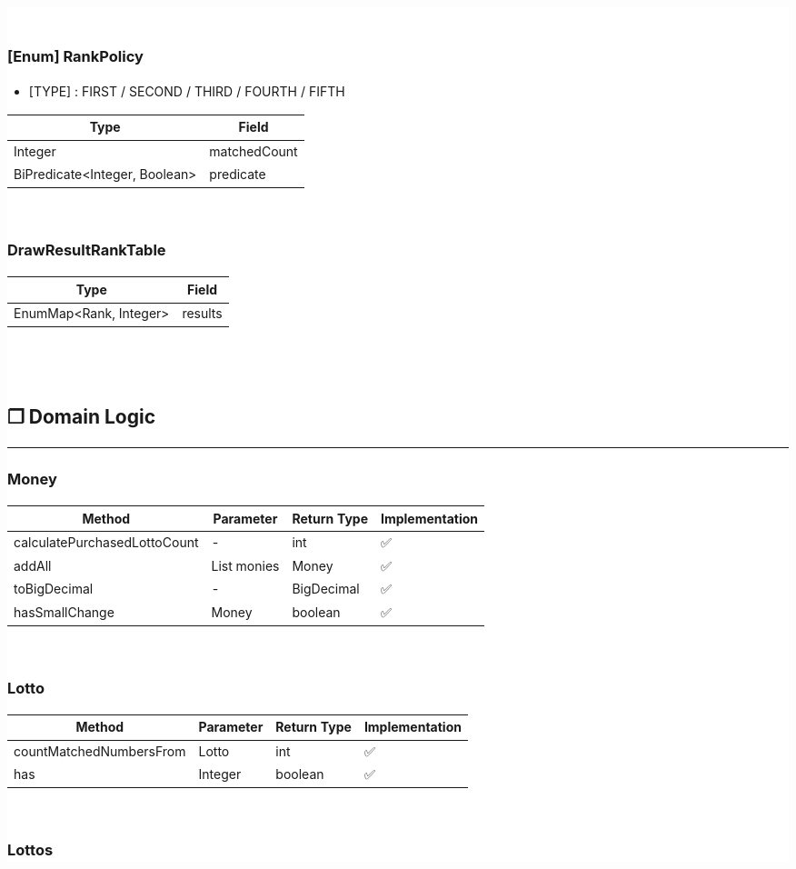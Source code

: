 <br>

### [Enum] RankPolicy

- [TYPE] : FIRST / SECOND / THIRD / FOURTH / FIFTH

| Type                          | Field        |
|-------------------------------|--------------|
| Integer                       | matchedCount |
| BiPredicate<Integer, Boolean> | predicate    |

<br>

### DrawResultRankTable

| Type                   | Field   |
|------------------------|---------|
| EnumMap<Rank, Integer> | results |

<br>
<br>

## ❐ Domain Logic

---

### Money

| Method                       | Parameter          | Return Type | Implementation |
|------------------------------|--------------------|-------------|----------------|
| calculatePurchasedLottoCount | -                  | int         | ✅              |
| addAll                       | List<Money> monies | Money       | ✅              | 
| toBigDecimal                 | -                  | BigDecimal  | ✅              | 
| hasSmallChange               | Money              | boolean     | ✅              | 

<br>

### Lotto

| Method                  | Parameter | Return Type | Implementation |
|-------------------------|-----------|-------------|----------------|
| countMatchedNumbersFrom | Lotto     | int         | ✅              |
| has                     | Integer   | boolean     | ✅              |              

<br>

### Lottos
